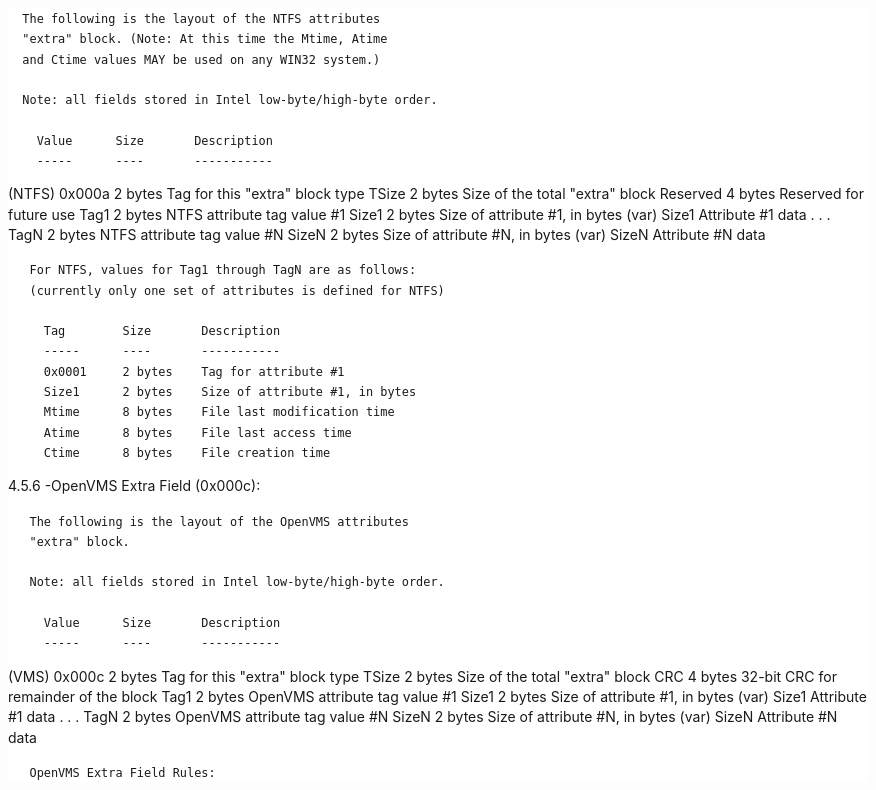       The following is the layout of the NTFS attributes 
      "extra" block. (Note: At this time the Mtime, Atime
      and Ctime values MAY be used on any WIN32 system.)  

      Note: all fields stored in Intel low-byte/high-byte order.

        Value      Size       Description
        -----      ----       -----------
(NTFS)  0x000a     2 bytes    Tag for this "extra" block type
        TSize      2 bytes    Size of the total "extra" block
        Reserved   4 bytes    Reserved for future use
        Tag1       2 bytes    NTFS attribute tag value #1
        Size1      2 bytes    Size of attribute #1, in bytes
        (var)      Size1      Attribute #1 data
         .
         .
         .
         TagN       2 bytes    NTFS attribute tag value #N
         SizeN      2 bytes    Size of attribute #N, in bytes
         (var)      SizeN      Attribute #N data

       For NTFS, values for Tag1 through TagN are as follows:
       (currently only one set of attributes is defined for NTFS)

         Tag        Size       Description
         -----      ----       -----------
         0x0001     2 bytes    Tag for attribute #1 
         Size1      2 bytes    Size of attribute #1, in bytes
         Mtime      8 bytes    File last modification time
         Atime      8 bytes    File last access time
         Ctime      8 bytes    File creation time

   4.5.6 -OpenVMS Extra Field (0x000c):

       The following is the layout of the OpenVMS attributes 
       "extra" block.

       Note: all fields stored in Intel low-byte/high-byte order.

         Value      Size       Description
         -----      ----       -----------
 (VMS)   0x000c     2 bytes    Tag for this "extra" block type
         TSize      2 bytes    Size of the total "extra" block
         CRC        4 bytes    32-bit CRC for remainder of the block
         Tag1       2 bytes    OpenVMS attribute tag value #1
         Size1      2 bytes    Size of attribute #1, in bytes
         (var)      Size1      Attribute #1 data
         .
         .
         .
         TagN       2 bytes    OpenVMS attribute tag value #N
         SizeN      2 bytes    Size of attribute #N, in bytes
         (var)      SizeN      Attribute #N data

       OpenVMS Extra Field Rules:
